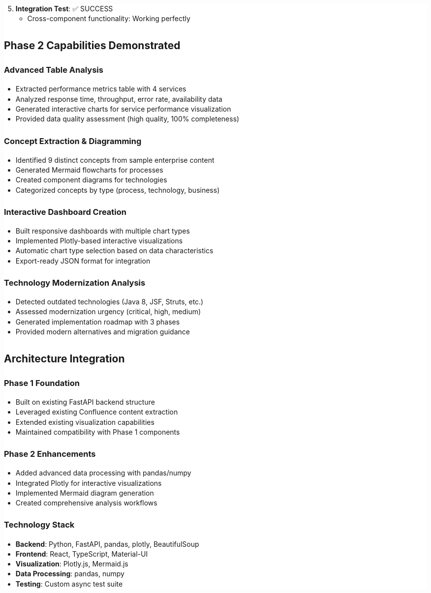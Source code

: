 5. **Integration Test**: ✅ SUCCESS
   - Cross-component functionality: Working perfectly

## Phase 2 Capabilities Demonstrated

### Advanced Table Analysis
- Extracted performance metrics table with 4 services
- Analyzed response time, throughput, error rate, availability data
- Generated interactive charts for service performance visualization
- Provided data quality assessment (high quality, 100% completeness)

### Concept Extraction & Diagramming
- Identified 9 distinct concepts from sample enterprise content
- Generated Mermaid flowcharts for processes
- Created component diagrams for technologies
- Categorized concepts by type (process, technology, business)

### Interactive Dashboard Creation
- Built responsive dashboards with multiple chart types
- Implemented Plotly-based interactive visualizations
- Automatic chart type selection based on data characteristics
- Export-ready JSON format for integration

### Technology Modernization Analysis
- Detected outdated technologies (Java 8, JSF, Struts, etc.)
- Assessed modernization urgency (critical, high, medium)
- Generated implementation roadmap with 3 phases
- Provided modern alternatives and migration guidance

## Architecture Integration

### Phase 1 Foundation
- Built on existing FastAPI backend structure
- Leveraged existing Confluence content extraction
- Extended existing visualization capabilities
- Maintained compatibility with Phase 1 components

### Phase 2 Enhancements
- Added advanced data processing with pandas/numpy
- Integrated Plotly for interactive visualizations
- Implemented Mermaid diagram generation
- Created comprehensive analysis workflows

### Technology Stack
- **Backend**: Python, FastAPI, pandas, plotly, BeautifulSoup
- **Frontend**: React, TypeScript, Material-UI
- **Visualization**: Plotly.js, Mermaid.js
- **Data Processing**: pandas, numpy
- **Testing**: Custom async test suite

